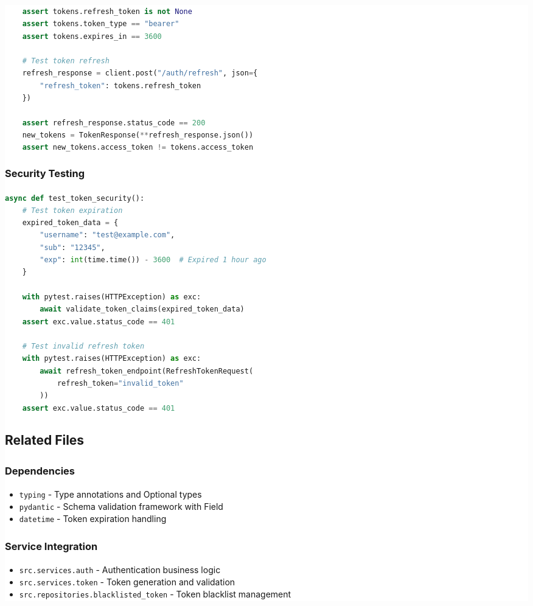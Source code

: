 ```python
    assert tokens.refresh_token is not None
    assert tokens.token_type == "bearer"
    assert tokens.expires_in == 3600
    
    # Test token refresh
    refresh_response = client.post("/auth/refresh", json={
        "refresh_token": tokens.refresh_token
    })
    
    assert refresh_response.status_code == 200
    new_tokens = TokenResponse(**refresh_response.json())
    assert new_tokens.access_token != tokens.access_token
```

### Security Testing

```python
async def test_token_security():
    # Test token expiration
    expired_token_data = {
        "username": "test@example.com",
        "sub": "12345",
        "exp": int(time.time()) - 3600  # Expired 1 hour ago
    }
    
    with pytest.raises(HTTPException) as exc:
        await validate_token_claims(expired_token_data)
    assert exc.value.status_code == 401
    
    # Test invalid refresh token
    with pytest.raises(HTTPException) as exc:
        await refresh_token_endpoint(RefreshTokenRequest(
            refresh_token="invalid_token"
        ))
    assert exc.value.status_code == 401
```

## Related Files

### Dependencies

- `typing` - Type annotations and Optional types
- `pydantic` - Schema validation framework with Field
- `datetime` - Token expiration handling

### Service Integration

- `src.services.auth` - Authentication business logic
- `src.services.token` - Token generation and validation
- `src.repositories.blacklisted_token` - Token blacklist management
